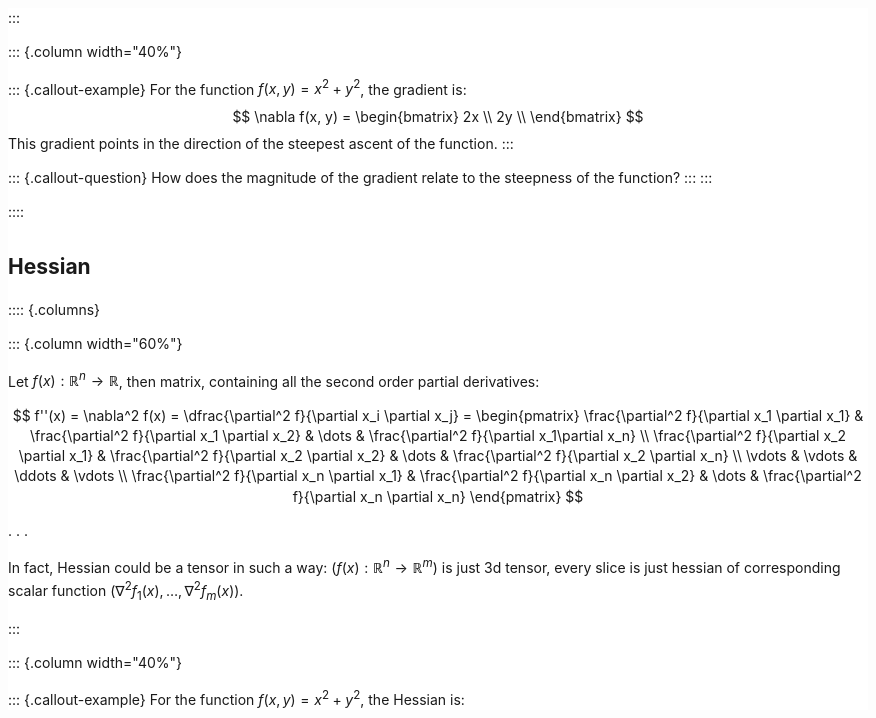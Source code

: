 :::

::: {.column width="40%"}

::: {.callout-example}
For the function $f(x, y) = x^2 + y^2$, the gradient is: 
$$
\nabla f(x, y) =
\begin{bmatrix}
2x \\
2y \\
\end{bmatrix}
$$
This gradient points in the direction of the steepest ascent of the function.
:::

::: {.callout-question} 
How does the magnitude of the gradient relate to the steepness of the function?
:::
:::

::::


## Hessian

:::: {.columns}

::: {.column width="60%"}

Let $f(x):\mathbb{R}^n\to\mathbb{R}$, then matrix, containing all the second order partial derivatives:

$$
f''(x) = \nabla^2 f(x) = \dfrac{\partial^2 f}{\partial x_i \partial x_j} = \begin{pmatrix}
    \frac{\partial^2 f}{\partial x_1 \partial x_1} & \frac{\partial^2 f}{\partial x_1 \partial x_2} & \dots  & \frac{\partial^2 f}{\partial x_1\partial x_n} \\
    \frac{\partial^2 f}{\partial x_2 \partial x_1} & \frac{\partial^2 f}{\partial x_2 \partial x_2} & \dots  & \frac{\partial^2 f}{\partial x_2 \partial x_n} \\
    \vdots & \vdots & \ddots & \vdots \\
    \frac{\partial^2 f}{\partial x_n \partial x_1} & \frac{\partial^2 f}{\partial x_n \partial x_2} & \dots  & \frac{\partial^2 f}{\partial x_n \partial x_n}
\end{pmatrix}
$$

. . .


In fact, Hessian could be a tensor in such a way: $\left(f(x): \mathbb{R}^n \to \mathbb{R}^m \right)$ is just 3d tensor, every slice is just hessian of corresponding scalar function $\left( \nabla^2f_1(x), \ldots, \nabla^2f_m(x)\right)$.

:::

::: {.column width="40%"}


::: {.callout-example} 
For the function $f(x, y) = x^2 + y^2$, the Hessian is:
